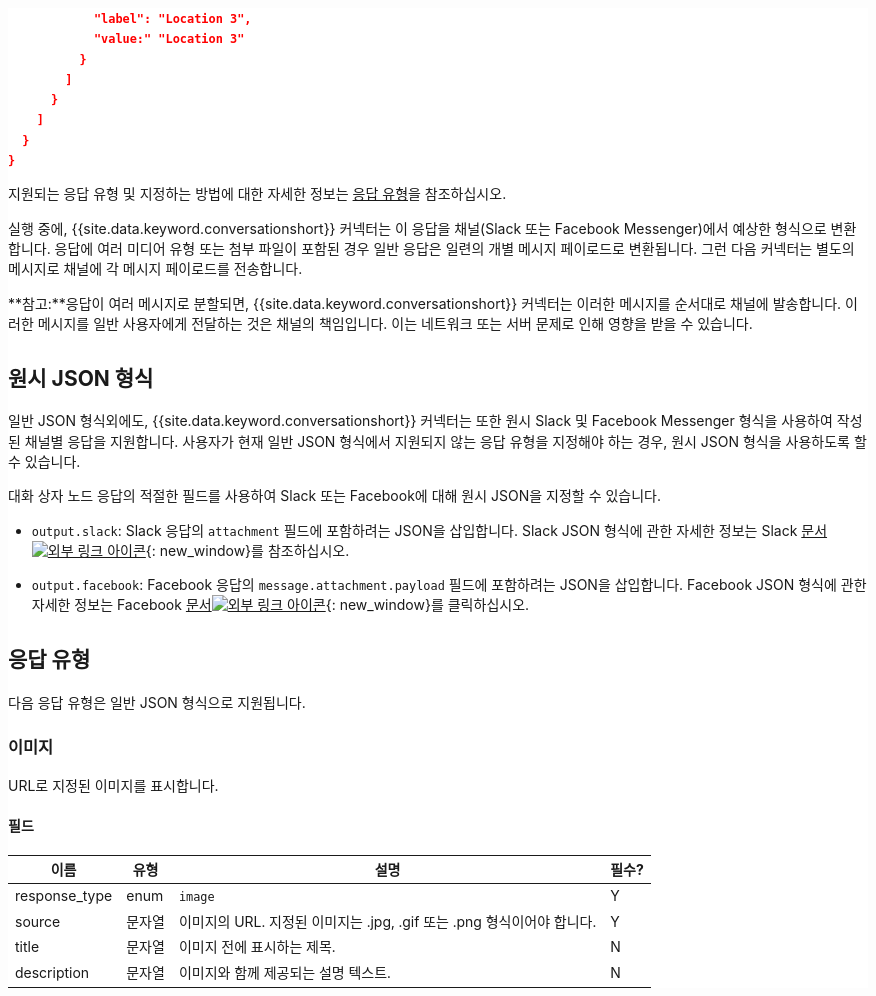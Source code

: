 ```json
            "label": "Location 3",
            "value:" "Location 3"
          }
        ]
      }
    ]
  }
}
```

지원되는 응답 유형 및 지정하는 방법에 대한 자세한 정보는 [응답 유형](#response-types)을 참조하십시오.

실행 중에, {{site.data.keyword.conversationshort}} 커넥터는 이 응답을 채널(Slack 또는 Facebook Messenger)에서 예상한 형식으로 변환합니다. 응답에 여러 미디어 유형 또는 첨부 파일이 포함된 경우 일반 응답은 일련의 개별 메시지 페이로드로 변환됩니다. 그런 다음 커넥터는 별도의 메시지로 채널에 각 메시지 페이로드를 전송합니다.

**참고:**응답이 여러 메시지로 분할되면, {{site.data.keyword.conversationshort}} 커넥터는 이러한 메시지를 순서대로 채널에 발송합니다. 이러한 메시지를 일반 사용자에게 전달하는 것은 채널의 책임입니다. 이는 네트워크 또는 서버 문제로 인해 영향을 받을 수 있습니다.

## 원시 JSON 형식

일반 JSON 형식외에도, {{site.data.keyword.conversationshort}} 커넥터는 또한 원시 Slack 및 Facebook Messenger 형식을 사용하여 작성된 채널별 응답을 지원합니다. 사용자가 현재 일반 JSON 형식에서 지원되지 않는 응답 유형을 지정해야 하는 경우, 원시 JSON 형식을 사용하도록 할 수 있습니다.

대화 상자 노드 응답의 적절한 필드를 사용하여 Slack 또는 Facebook에 대해 원시 JSON을 지정할 수 있습니다.

- `output.slack`: Slack 응답의 `attachment` 필드에 포함하려는 JSON을 삽입합니다. Slack JSON 형식에 관한 자세한 정보는 Slack [문서![외부 링크 아이콘](../../icons/launch-glyph.svg "외부 링크 아이콘")](https://api.slack.com/docs/message-attachments){: new_window}를 참조하십시오.

- `output.facebook`: Facebook 응답의 `message.attachment.payload` 필드에 포함하려는 JSON을 삽입합니다. Facebook JSON 형식에 관한 자세한 정보는 Facebook [문서![외부 링크 아이콘](../../icons/launch-glyph.svg "외부 링크 아이콘")](https://developers.facebook.com/docs/messenger-platform/send-messages/templates){: new_window}를 클릭하십시오.

## 응답 유형

다음 응답 유형은 일반 JSON 형식으로 지원됩니다.

### 이미지

URL로 지정된 이미지를 표시합니다.

#### 필드

| 이름          | 유형   | 설명                        | 필수? |
|---------------|--------|------------------------------------|-----------|
| response_type | enum   | `image`                            | Y         |
| source        | 문자열 | 이미지의 URL. 지정된 이미지는 .jpg, .gif 또는 .png 형식이어야 합니다. | Y |
| title         | 문자열 | 이미지 전에 표시하는 제목.| N         |
| description   | 문자열 | 이미지와 함께 제공되는 설명 텍스트. | N |
